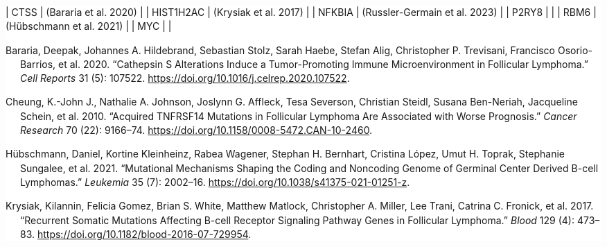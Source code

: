 |   CTSS    |     (Bararia et al. 2020)     |
| HIST1H2AC |     (Krysiak et al. 2017)     |
|  NFKBIA   | (Russler-Germain et al. 2023) |
|   P2RY8   |                               |
|   RBM6    |   (Hübschmann et al. 2021)    |
|    MYC    |                               |

<div id="refs" class="references csl-bib-body hanging-indent">

<div id="ref-barariaCathepsinAlterationsInduce2020c" class="csl-entry">

Bararia, Deepak, Johannes A. Hildebrand, Sebastian Stolz, Sarah Haebe,
Stefan Alig, Christopher P. Trevisani, Francisco Osorio-Barrios, et al.
2020. “Cathepsin S Alterations Induce a Tumor-Promoting Immune
Microenvironment in Follicular Lymphoma.” *Cell Reports* 31 (5): 107522.
<https://doi.org/10.1016/j.celrep.2020.107522>.

</div>

<div id="ref-cheungAcquiredTNFRSF14Mutations2010a" class="csl-entry">

Cheung, K.-John J., Nathalie A. Johnson, Joslynn G. Affleck, Tesa
Severson, Christian Steidl, Susana Ben-Neriah, Jacqueline Schein, et al.
2010. “Acquired TNFRSF14 Mutations in Follicular Lymphoma Are Associated
with Worse Prognosis.” *Cancer Research* 70 (22): 9166–74.
<https://doi.org/10.1158/0008-5472.CAN-10-2460>.

</div>

<div id="ref-hubschmannMutationalMechanismsShaping2021b"
class="csl-entry">

Hübschmann, Daniel, Kortine Kleinheinz, Rabea Wagener, Stephan H.
Bernhart, Cristina López, Umut H. Toprak, Stephanie Sungalee, et al.
2021. “Mutational Mechanisms Shaping the Coding and Noncoding Genome of
Germinal Center Derived <span class="nocase">B-cell</span> Lymphomas.”
*Leukemia* 35 (7): 2002–16.
<https://doi.org/10.1038/s41375-021-01251-z>.

</div>

<div id="ref-krysiakRecurrentSomaticMutations2017b" class="csl-entry">

Krysiak, Kilannin, Felicia Gomez, Brian S. White, Matthew Matlock,
Christopher A. Miller, Lee Trani, Catrina C. Fronick, et al. 2017.
“Recurrent Somatic Mutations Affecting <span
class="nocase">B-cell</span> Receptor Signaling Pathway Genes in
Follicular Lymphoma.” *Blood* 129 (4): 473–83.
<https://doi.org/10.1182/blood-2016-07-729954>.

</div>

<div id="ref-louissaintPediatrictypeNodalFollicular2016a"
class="csl-entry">
